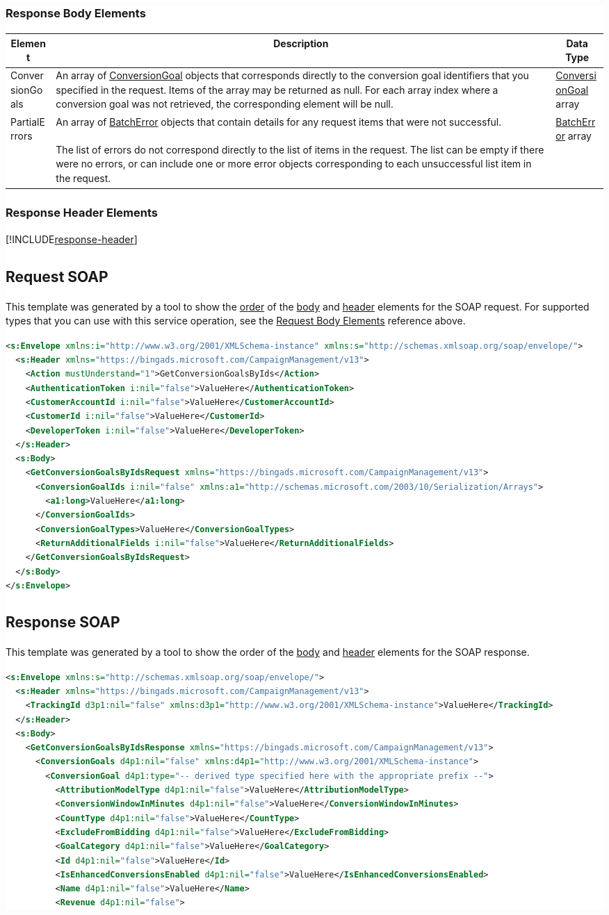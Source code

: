 ### <a name="response-body"></a>Response Body Elements

|Element|Description|Data Type|
|-----------|---------------|-------------|
|<a name="conversiongoals"></a>ConversionGoals|An array of [ConversionGoal](conversiongoal.md) objects that corresponds directly to the conversion goal identifiers that you specified in the request. Items of the array may be returned as null. For each array index where a conversion goal was not retrieved, the corresponding element will be null.|[ConversionGoal](conversiongoal.md) array|
|<a name="partialerrors"></a>PartialErrors|An array of [BatchError](batcherror.md) objects that contain details for any request items that were not successful.<br/><br/>The list of errors do not correspond directly to the list of items in the request. The list can be empty if there were no errors, or can include one or more error objects corresponding to each unsuccessful list item in the request.|[BatchError](batcherror.md) array|

### <a name="response-header"></a>Response Header Elements
[!INCLUDE[response-header](./includes/response-header.md)]

## <a name="request-soap"></a>Request SOAP
This template was generated by a tool to show the [order](../guides/services-protocol.md#element-order) of the [body](#request-body) and [header](#request-header) elements for the SOAP request. For supported types that you can use with this service operation, see the [Request Body Elements](#request-body) reference above.

```xml
<s:Envelope xmlns:i="http://www.w3.org/2001/XMLSchema-instance" xmlns:s="http://schemas.xmlsoap.org/soap/envelope/">
  <s:Header xmlns="https://bingads.microsoft.com/CampaignManagement/v13">
    <Action mustUnderstand="1">GetConversionGoalsByIds</Action>
    <AuthenticationToken i:nil="false">ValueHere</AuthenticationToken>
    <CustomerAccountId i:nil="false">ValueHere</CustomerAccountId>
    <CustomerId i:nil="false">ValueHere</CustomerId>
    <DeveloperToken i:nil="false">ValueHere</DeveloperToken>
  </s:Header>
  <s:Body>
    <GetConversionGoalsByIdsRequest xmlns="https://bingads.microsoft.com/CampaignManagement/v13">
      <ConversionGoalIds i:nil="false" xmlns:a1="http://schemas.microsoft.com/2003/10/Serialization/Arrays">
        <a1:long>ValueHere</a1:long>
      </ConversionGoalIds>
      <ConversionGoalTypes>ValueHere</ConversionGoalTypes>
      <ReturnAdditionalFields i:nil="false">ValueHere</ReturnAdditionalFields>
    </GetConversionGoalsByIdsRequest>
  </s:Body>
</s:Envelope>
```

## <a name="response-soap"></a>Response SOAP
This template was generated by a tool to show the order of the [body](#response-body) and [header](#response-header) elements for the SOAP response.

```xml
<s:Envelope xmlns:s="http://schemas.xmlsoap.org/soap/envelope/">
  <s:Header xmlns="https://bingads.microsoft.com/CampaignManagement/v13">
    <TrackingId d3p1:nil="false" xmlns:d3p1="http://www.w3.org/2001/XMLSchema-instance">ValueHere</TrackingId>
  </s:Header>
  <s:Body>
    <GetConversionGoalsByIdsResponse xmlns="https://bingads.microsoft.com/CampaignManagement/v13">
      <ConversionGoals d4p1:nil="false" xmlns:d4p1="http://www.w3.org/2001/XMLSchema-instance">
        <ConversionGoal d4p1:type="-- derived type specified here with the appropriate prefix --">
          <AttributionModelType d4p1:nil="false">ValueHere</AttributionModelType>
          <ConversionWindowInMinutes d4p1:nil="false">ValueHere</ConversionWindowInMinutes>
          <CountType d4p1:nil="false">ValueHere</CountType>
          <ExcludeFromBidding d4p1:nil="false">ValueHere</ExcludeFromBidding>
          <GoalCategory d4p1:nil="false">ValueHere</GoalCategory>
          <Id d4p1:nil="false">ValueHere</Id>
          <IsEnhancedConversionsEnabled d4p1:nil="false">ValueHere</IsEnhancedConversionsEnabled>
          <Name d4p1:nil="false">ValueHere</Name>
          <Revenue d4p1:nil="false">
```